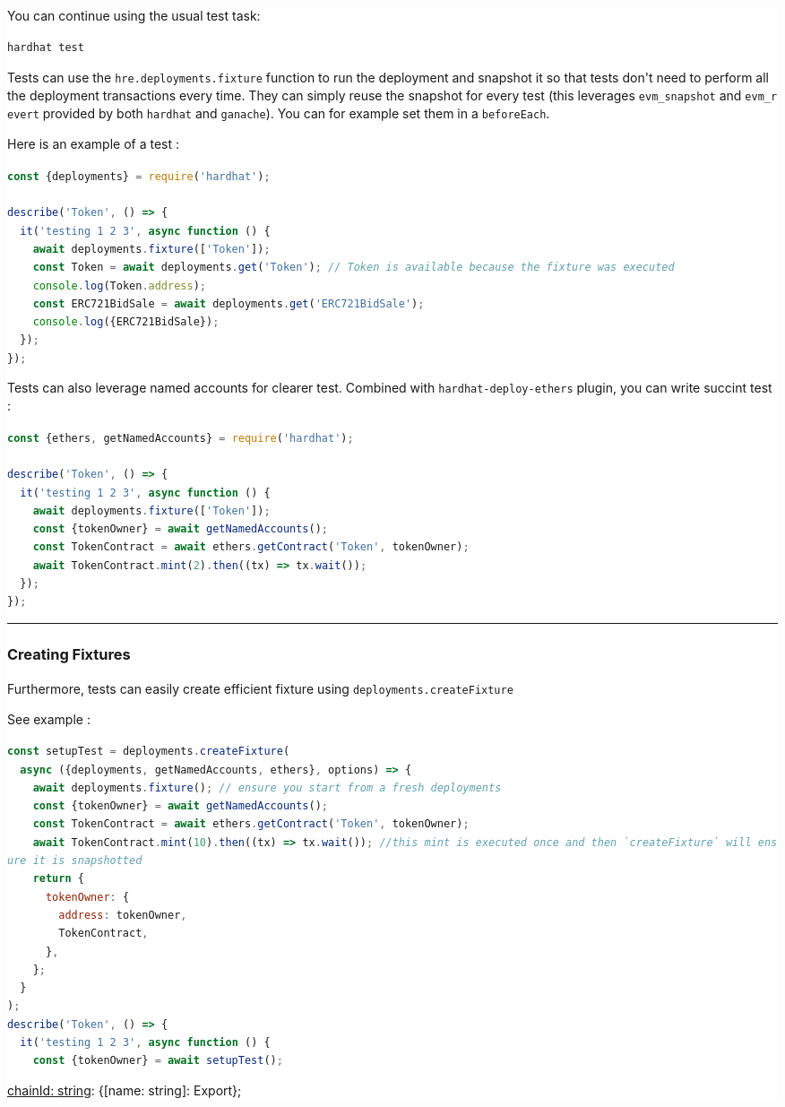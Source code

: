 You can continue using the usual test task:

`hardhat test`

Tests can use the `hre.deployments.fixture` function to run the deployment and snapshot it so that tests don't need to perform all the deployment transactions every time. They can simply reuse the snapshot for every test (this leverages `evm_snapshot` and `evm_revert` provided by both `hardhat` and `ganache`). You can for example set them in a `beforeEach`.

Here is an example of a test :

```js
const {deployments} = require('hardhat');

describe('Token', () => {
  it('testing 1 2 3', async function () {
    await deployments.fixture(['Token']);
    const Token = await deployments.get('Token'); // Token is available because the fixture was executed
    console.log(Token.address);
    const ERC721BidSale = await deployments.get('ERC721BidSale');
    console.log({ERC721BidSale});
  });
});
```

Tests can also leverage named accounts for clearer test. Combined with `hardhat-deploy-ethers` plugin, you can write succint test :

```js
const {ethers, getNamedAccounts} = require('hardhat');

describe('Token', () => {
  it('testing 1 2 3', async function () {
    await deployments.fixture(['Token']);
    const {tokenOwner} = await getNamedAccounts();
    const TokenContract = await ethers.getContract('Token', tokenOwner);
    await TokenContract.mint(2).then((tx) => tx.wait());
  });
});
```

---

### Creating Fixtures

Furthermore, tests can easily create efficient fixture using `deployments.createFixture`

See example :

```js
const setupTest = deployments.createFixture(
  async ({deployments, getNamedAccounts, ethers}, options) => {
    await deployments.fixture(); // ensure you start from a fresh deployments
    const {tokenOwner} = await getNamedAccounts();
    const TokenContract = await ethers.getContract('Token', tokenOwner);
    await TokenContract.mint(10).then((tx) => tx.wait()); //this mint is executed once and then `createFixture` will ensure it is snapshotted
    return {
      tokenOwner: {
        address: tokenOwner,
        TokenContract,
      },
    };
  }
);
describe('Token', () => {
  it('testing 1 2 3', async function () {
    const {tokenOwner} = await setupTest();
```

  [chainId: string]: Export[];
  [chainId: string]: {[name: string]: Export};